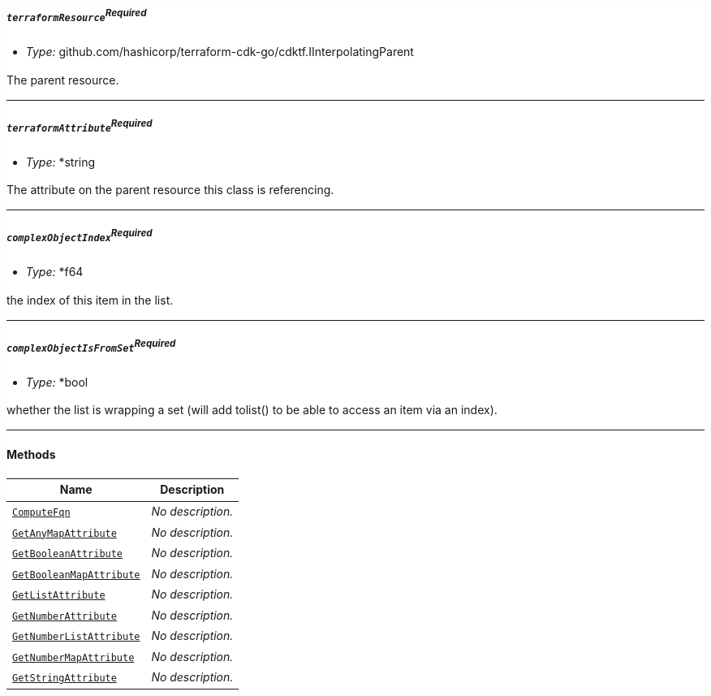 
##### `terraformResource`<sup>Required</sup> <a name="terraformResource" id="rhizo-co-terraform-provider-oci.dataOciAiLanguageModelEvaluationResults.DataOciAiLanguageModelEvaluationResultsEvaluationResultCollectionItemsOutputReference.Initializer.parameter.terraformResource"></a>

- *Type:* github.com/hashicorp/terraform-cdk-go/cdktf.IInterpolatingParent

The parent resource.

---

##### `terraformAttribute`<sup>Required</sup> <a name="terraformAttribute" id="rhizo-co-terraform-provider-oci.dataOciAiLanguageModelEvaluationResults.DataOciAiLanguageModelEvaluationResultsEvaluationResultCollectionItemsOutputReference.Initializer.parameter.terraformAttribute"></a>

- *Type:* *string

The attribute on the parent resource this class is referencing.

---

##### `complexObjectIndex`<sup>Required</sup> <a name="complexObjectIndex" id="rhizo-co-terraform-provider-oci.dataOciAiLanguageModelEvaluationResults.DataOciAiLanguageModelEvaluationResultsEvaluationResultCollectionItemsOutputReference.Initializer.parameter.complexObjectIndex"></a>

- *Type:* *f64

the index of this item in the list.

---

##### `complexObjectIsFromSet`<sup>Required</sup> <a name="complexObjectIsFromSet" id="rhizo-co-terraform-provider-oci.dataOciAiLanguageModelEvaluationResults.DataOciAiLanguageModelEvaluationResultsEvaluationResultCollectionItemsOutputReference.Initializer.parameter.complexObjectIsFromSet"></a>

- *Type:* *bool

whether the list is wrapping a set (will add tolist() to be able to access an item via an index).

---

#### Methods <a name="Methods" id="Methods"></a>

| **Name** | **Description** |
| --- | --- |
| <code><a href="#rhizo-co-terraform-provider-oci.dataOciAiLanguageModelEvaluationResults.DataOciAiLanguageModelEvaluationResultsEvaluationResultCollectionItemsOutputReference.computeFqn">ComputeFqn</a></code> | *No description.* |
| <code><a href="#rhizo-co-terraform-provider-oci.dataOciAiLanguageModelEvaluationResults.DataOciAiLanguageModelEvaluationResultsEvaluationResultCollectionItemsOutputReference.getAnyMapAttribute">GetAnyMapAttribute</a></code> | *No description.* |
| <code><a href="#rhizo-co-terraform-provider-oci.dataOciAiLanguageModelEvaluationResults.DataOciAiLanguageModelEvaluationResultsEvaluationResultCollectionItemsOutputReference.getBooleanAttribute">GetBooleanAttribute</a></code> | *No description.* |
| <code><a href="#rhizo-co-terraform-provider-oci.dataOciAiLanguageModelEvaluationResults.DataOciAiLanguageModelEvaluationResultsEvaluationResultCollectionItemsOutputReference.getBooleanMapAttribute">GetBooleanMapAttribute</a></code> | *No description.* |
| <code><a href="#rhizo-co-terraform-provider-oci.dataOciAiLanguageModelEvaluationResults.DataOciAiLanguageModelEvaluationResultsEvaluationResultCollectionItemsOutputReference.getListAttribute">GetListAttribute</a></code> | *No description.* |
| <code><a href="#rhizo-co-terraform-provider-oci.dataOciAiLanguageModelEvaluationResults.DataOciAiLanguageModelEvaluationResultsEvaluationResultCollectionItemsOutputReference.getNumberAttribute">GetNumberAttribute</a></code> | *No description.* |
| <code><a href="#rhizo-co-terraform-provider-oci.dataOciAiLanguageModelEvaluationResults.DataOciAiLanguageModelEvaluationResultsEvaluationResultCollectionItemsOutputReference.getNumberListAttribute">GetNumberListAttribute</a></code> | *No description.* |
| <code><a href="#rhizo-co-terraform-provider-oci.dataOciAiLanguageModelEvaluationResults.DataOciAiLanguageModelEvaluationResultsEvaluationResultCollectionItemsOutputReference.getNumberMapAttribute">GetNumberMapAttribute</a></code> | *No description.* |
| <code><a href="#rhizo-co-terraform-provider-oci.dataOciAiLanguageModelEvaluationResults.DataOciAiLanguageModelEvaluationResultsEvaluationResultCollectionItemsOutputReference.getStringAttribute">GetStringAttribute</a></code> | *No description.* |